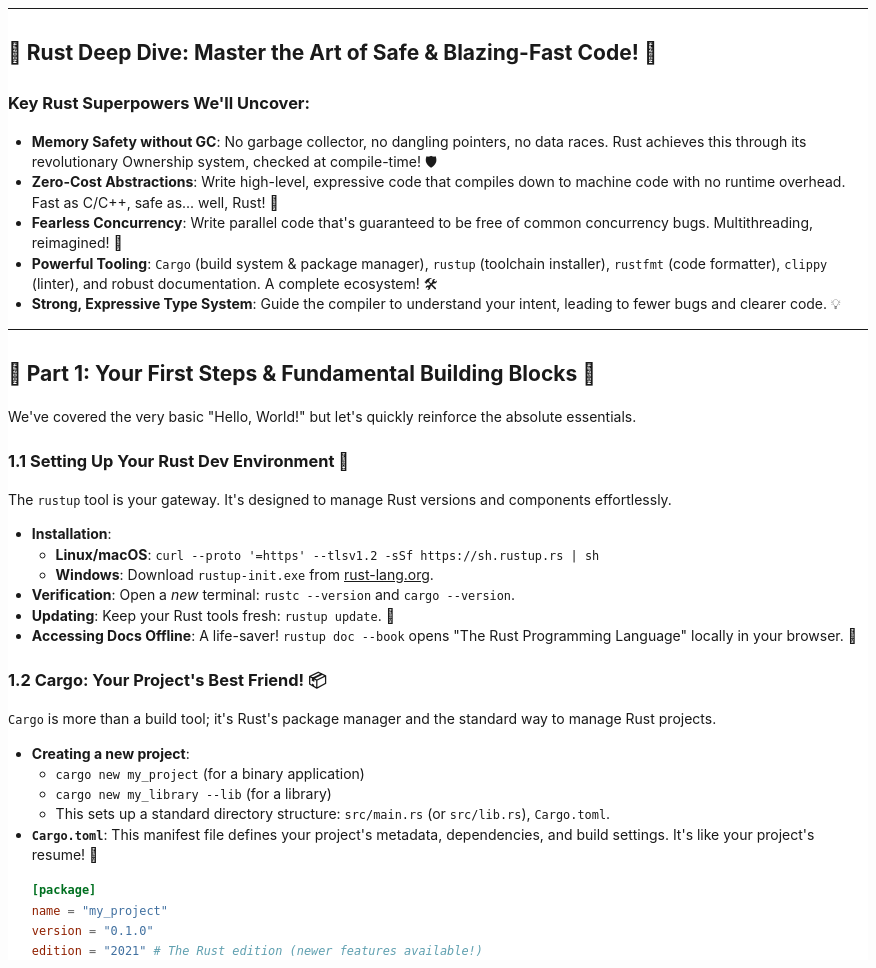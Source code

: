 -----
## 🌟 **Rust Deep Dive: Master the Art of Safe & Blazing-Fast Code\!** 🌟

### **Key Rust Superpowers We'll Uncover:**

  * **Memory Safety without GC**: No garbage collector, no dangling pointers, no data races. Rust achieves this through its revolutionary Ownership system, checked at compile-time\! 🛡️
  * **Zero-Cost Abstractions**: Write high-level, expressive code that compiles down to machine code with no runtime overhead. Fast as C/C++, safe as... well, Rust\! 💨
  * **Fearless Concurrency**: Write parallel code that's guaranteed to be free of common concurrency bugs. Multithreading, reimagined\! 🚦
  * **Powerful Tooling**: `Cargo` (build system & package manager), `rustup` (toolchain installer), `rustfmt` (code formatter), `clippy` (linter), and robust documentation. A complete ecosystem\! 🛠️
  * **Strong, Expressive Type System**: Guide the compiler to understand your intent, leading to fewer bugs and clearer code. 💡

-----

## 🚀 **Part 1: Your First Steps & Fundamental Building Blocks** 🚀

We've covered the very basic "Hello, World\!" but let's quickly reinforce the absolute essentials.

### **1.1 Setting Up Your Rust Dev Environment** 🏡

The `rustup` tool is your gateway. It's designed to manage Rust versions and components effortlessly.

  * **Installation**:
      * **Linux/macOS**: `curl --proto '=https' --tlsv1.2 -sSf https://sh.rustup.rs | sh`
      * **Windows**: Download `rustup-init.exe` from [rust-lang.org](https://www.rust-lang.org/).
  * **Verification**: Open a *new* terminal: `rustc --version` and `cargo --version`.
  * **Updating**: Keep your Rust tools fresh: `rustup update`. 🔄
  * **Accessing Docs Offline**: A life-saver\! `rustup doc --book` opens "The Rust Programming Language" locally in your browser. 📖

### **1.2 Cargo: Your Project's Best Friend\!** 📦

`Cargo` is more than a build tool; it's Rust's package manager and the standard way to manage Rust projects.

  * **Creating a new project**:
      * `cargo new my_project` (for a binary application)
      * `cargo new my_library --lib` (for a library)
      * This sets up a standard directory structure: `src/main.rs` (or `src/lib.rs`), `Cargo.toml`.
  * **`Cargo.toml`**: This manifest file defines your project's metadata, dependencies, and build settings. It's like your project's resume\! 📄
    ```toml
    [package]
    name = "my_project"
    version = "0.1.0"
    edition = "2021" # The Rust edition (newer features available!)
